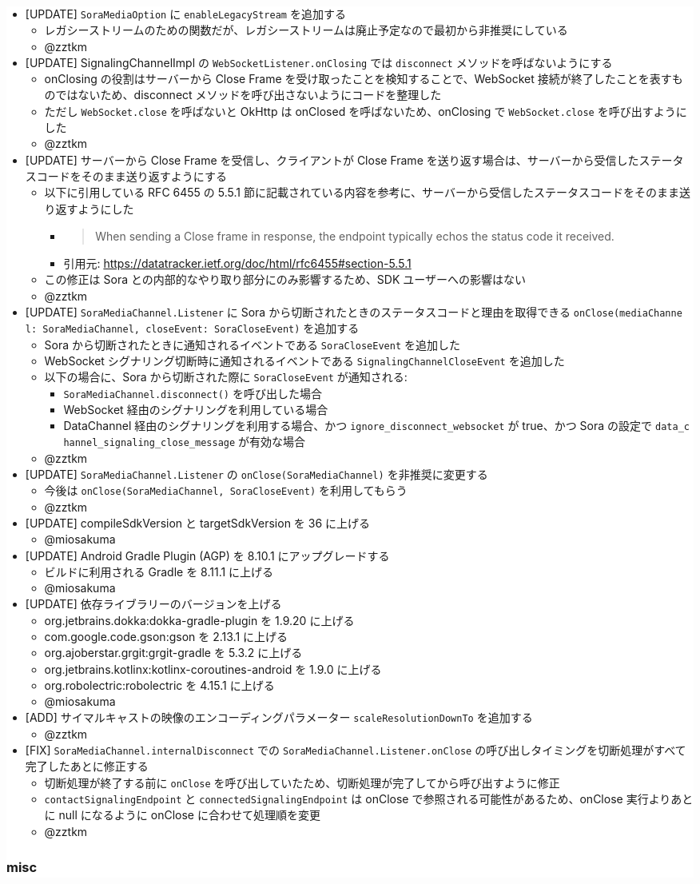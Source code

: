 - [UPDATE] `SoraMediaOption` に `enableLegacyStream` を追加する
  - レガシーストリームのための関数だが、レガシーストリームは廃止予定なので最初から非推奨にしている
  - @zztkm
- [UPDATE] SignalingChannelImpl の `WebSocketListener.onClosing` では `disconnect` メソッドを呼ばないようにする
  - onClosing の役割はサーバーから Close Frame を受け取ったことを検知することで、WebSocket 接続が終了したことを表すものではないため、disconnect メソッドを呼び出さないようにコードを整理した
  - ただし `WebSocket.close` を呼ばないと OkHttp は onClosed を呼ばないため、onClosing で `WebSocket.close` を呼び出すようにした
  - @zztkm
- [UPDATE] サーバーから Close Frame を受信し、クライアントが Close Frame を送り返す場合は、サーバーから受信したステータスコードをそのまま送り返すようにする
  - 以下に引用している RFC 6455 の 5.5.1 節に記載されている内容を参考に、サーバーから受信したステータスコードをそのまま送り返すようにした
    - > When sending a Close frame in response, the endpoint typically echos the status code it received.
    - 引用元: https://datatracker.ietf.org/doc/html/rfc6455#section-5.5.1
  - この修正は Sora との内部的なやり取り部分にのみ影響するため、SDK ユーザーへの影響はない
  - @zztkm
- [UPDATE] `SoraMediaChannel.Listener` に Sora から切断されたときのステータスコードと理由を取得できる `onClose(mediaChannel: SoraMediaChannel, closeEvent: SoraCloseEvent)` を追加する
  - Sora から切断されたときに通知されるイベントである `SoraCloseEvent` を追加した
  - WebSocket シグナリング切断時に通知されるイベントである `SignalingChannelCloseEvent` を追加した
  - 以下の場合に、Sora から切断された際に `SoraCloseEvent` が通知される:
    - `SoraMediaChannel.disconnect()` を呼び出した場合
    - WebSocket 経由のシグナリングを利用している場合
    - DataChannel 経由のシグナリングを利用する場合、かつ `ignore_disconnect_websocket` が true、かつ Sora の設定で `data_channel_signaling_close_message` が有効な場合
  - @zztkm
- [UPDATE] `SoraMediaChannel.Listener` の `onClose(SoraMediaChannel)` を非推奨に変更する
  - 今後は `onClose(SoraMediaChannel, SoraCloseEvent)` を利用してもらう
  - @zztkm
- [UPDATE] compileSdkVersion と targetSdkVersion を 36 に上げる
  - @miosakuma
- [UPDATE] Android Gradle Plugin (AGP) を 8.10.1 にアップグレードする
  - ビルドに利用される Gradle を 8.11.1 に上げる
  - @miosakuma
- [UPDATE] 依存ライブラリーのバージョンを上げる
  - org.jetbrains.dokka:dokka-gradle-plugin を 1.9.20 に上げる
  - com.google.code.gson:gson を 2.13.1 に上げる
  - org.ajoberstar.grgit:grgit-gradle を 5.3.2 に上げる
  - org.jetbrains.kotlinx:kotlinx-coroutines-android を 1.9.0 に上げる
  - org.robolectric:robolectric を 4.15.1 に上げる
  - @miosakuma
- [ADD] サイマルキャストの映像のエンコーディングパラメーター `scaleResolutionDownTo` を追加する
  - @zztkm
- [FIX] `SoraMediaChannel.internalDisconnect` での `SoraMediaChannel.Listener.onClose` の呼び出しタイミングを切断処理がすべて完了したあとに修正する
  - 切断処理が終了する前に `onClose` を呼び出していたため、切断処理が完了してから呼び出すように修正
  - `contactSignalingEndpoint` と `connectedSignalingEndpoint` は onClose で参照される可能性があるため、onClose 実行よりあとに null になるように onClose に合わせて処理順を変更
  - @zztkm

### misc
